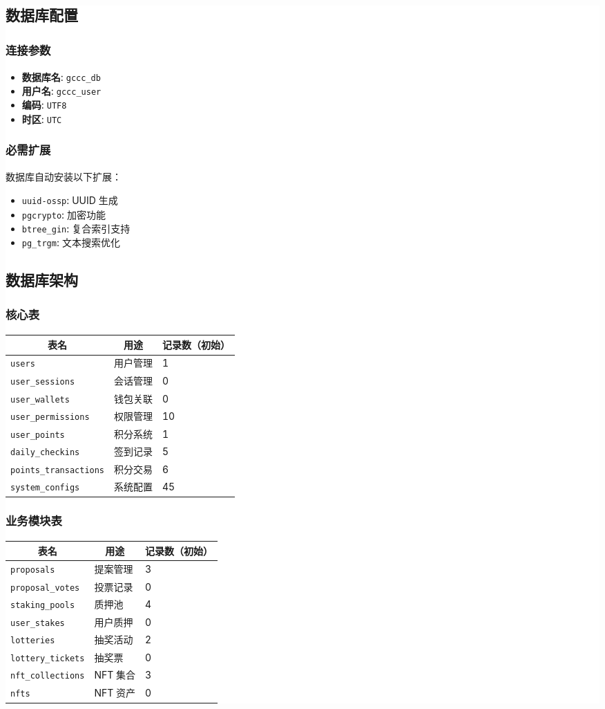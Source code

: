 ## 数据库配置

### 连接参数

- **数据库名**: `gccc_db`
- **用户名**: `gccc_user`
- **编码**: `UTF8`
- **时区**: `UTC`

### 必需扩展

数据库自动安装以下扩展：

- `uuid-ossp`: UUID 生成
- `pgcrypto`: 加密功能
- `btree_gin`: 复合索引支持
- `pg_trgm`: 文本搜索优化

## 数据库架构

### 核心表

| 表名                  | 用途     | 记录数（初始） |
| --------------------- | -------- | -------------- |
| `users`               | 用户管理 | 1              |
| `user_sessions`       | 会话管理 | 0              |
| `user_wallets`        | 钱包关联 | 0              |
| `user_permissions`    | 权限管理 | 10             |
| `user_points`         | 积分系统 | 1              |
| `daily_checkins`      | 签到记录 | 5              |
| `points_transactions` | 积分交易 | 6              |
| `system_configs`      | 系统配置 | 45             |

### 业务模块表

| 表名              | 用途     | 记录数（初始） |
| ----------------- | -------- | -------------- |
| `proposals`       | 提案管理 | 3              |
| `proposal_votes`  | 投票记录 | 0              |
| `staking_pools`   | 质押池   | 4              |
| `user_stakes`     | 用户质押 | 0              |
| `lotteries`       | 抽奖活动 | 2              |
| `lottery_tickets` | 抽奖票   | 0              |
| `nft_collections` | NFT 集合 | 3              |
| `nfts`            | NFT 资产 | 0              |
